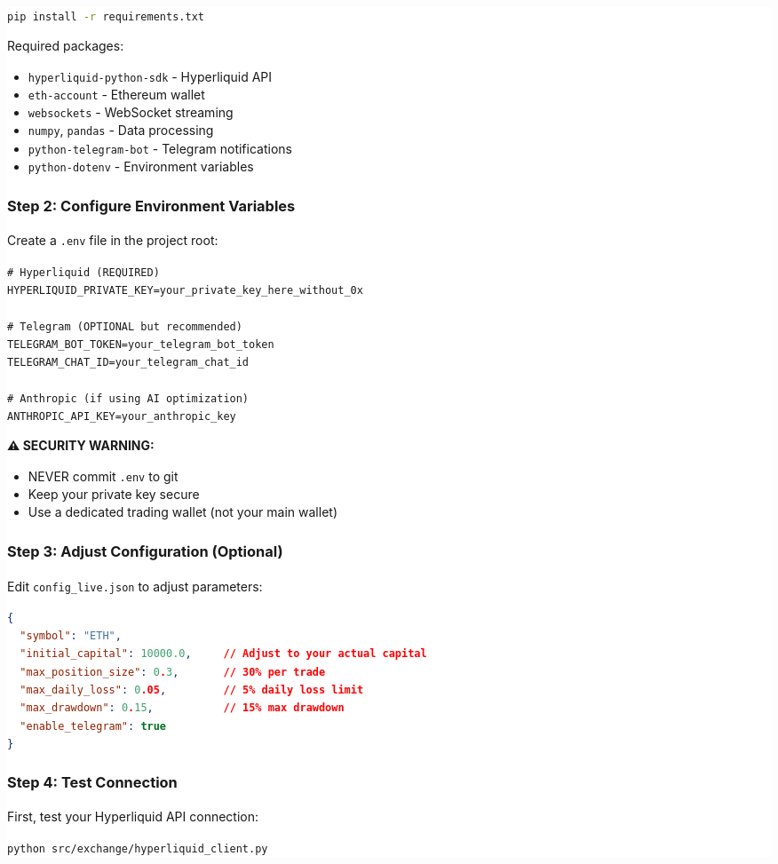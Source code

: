 ```bash
pip install -r requirements.txt
```

Required packages:
- `hyperliquid-python-sdk` - Hyperliquid API
- `eth-account` - Ethereum wallet
- `websockets` - WebSocket streaming
- `numpy`, `pandas` - Data processing
- `python-telegram-bot` - Telegram notifications
- `python-dotenv` - Environment variables

### Step 2: Configure Environment Variables

Create a `.env` file in the project root:

```env
# Hyperliquid (REQUIRED)
HYPERLIQUID_PRIVATE_KEY=your_private_key_here_without_0x

# Telegram (OPTIONAL but recommended)
TELEGRAM_BOT_TOKEN=your_telegram_bot_token
TELEGRAM_CHAT_ID=your_telegram_chat_id

# Anthropic (if using AI optimization)
ANTHROPIC_API_KEY=your_anthropic_key
```

**⚠️ SECURITY WARNING:**
- NEVER commit `.env` to git
- Keep your private key secure
- Use a dedicated trading wallet (not your main wallet)

### Step 3: Adjust Configuration (Optional)

Edit `config_live.json` to adjust parameters:

```json
{
  "symbol": "ETH",
  "initial_capital": 10000.0,     // Adjust to your actual capital
  "max_position_size": 0.3,       // 30% per trade
  "max_daily_loss": 0.05,         // 5% daily loss limit
  "max_drawdown": 0.15,           // 15% max drawdown
  "enable_telegram": true
}
```

### Step 4: Test Connection

First, test your Hyperliquid API connection:

```bash
python src/exchange/hyperliquid_client.py
```
